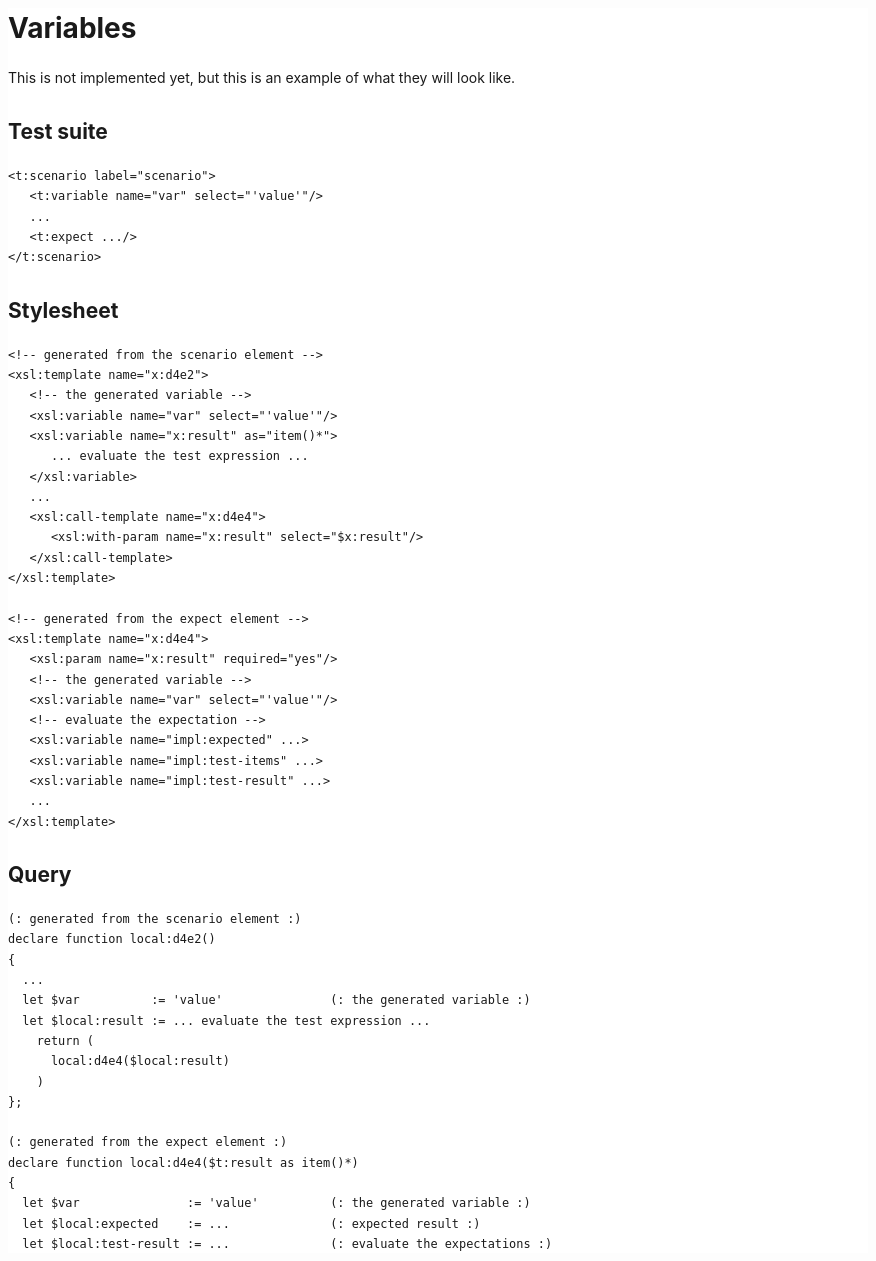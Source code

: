 # Variables #

This is not implemented yet, but this is an example of what they
will look like.

## Test suite ##
```
<t:scenario label="scenario">
   <t:variable name="var" select="'value'"/>
   ...
   <t:expect .../>
</t:scenario>
```

## Stylesheet ##
```
<!-- generated from the scenario element -->
<xsl:template name="x:d4e2">
   <!-- the generated variable -->
   <xsl:variable name="var" select="'value'"/>
   <xsl:variable name="x:result" as="item()*">
      ... evaluate the test expression ...
   </xsl:variable>
   ...
   <xsl:call-template name="x:d4e4">
      <xsl:with-param name="x:result" select="$x:result"/>
   </xsl:call-template>
</xsl:template>

<!-- generated from the expect element -->
<xsl:template name="x:d4e4">
   <xsl:param name="x:result" required="yes"/>
   <!-- the generated variable -->
   <xsl:variable name="var" select="'value'"/>
   <!-- evaluate the expectation -->
   <xsl:variable name="impl:expected" ...>
   <xsl:variable name="impl:test-items" ...>
   <xsl:variable name="impl:test-result" ...>
   ...
</xsl:template>
```

## Query ##
```
(: generated from the scenario element :)
declare function local:d4e2()
{
  ...
  let $var          := 'value'               (: the generated variable :)
  let $local:result := ... evaluate the test expression ...
    return (
      local:d4e4($local:result)
    )
};

(: generated from the expect element :)
declare function local:d4e4($t:result as item()*)
{
  let $var               := 'value'          (: the generated variable :)
  let $local:expected    := ...              (: expected result :)
  let $local:test-result := ...              (: evaluate the expectations :)
```